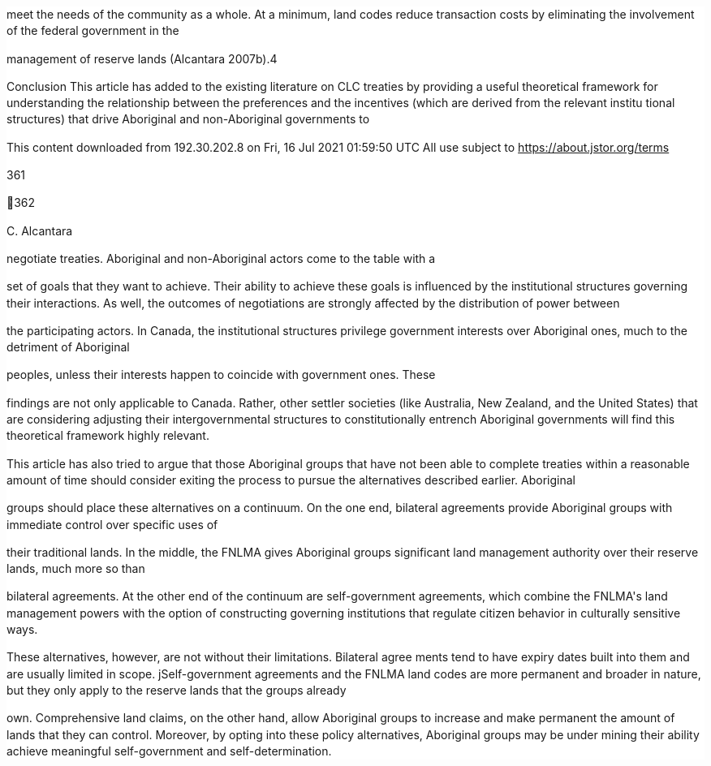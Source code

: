 meet the needs of the community as a whole. At a minimum, land codes reduce
transaction costs by eliminating the involvement of the federal government in the

management of reserve lands (Alcantara 2007b).4

Conclusion
This article has added to the existing literature on CLC treaties by providing
a useful theoretical framework for understanding the relationship between the
preferences and the incentives (which are derived from the relevant institu
tional structures) that drive Aboriginal and non-Aboriginal governments to

This content downloaded from
192.30.202.8 on Fri, 16 Jul 2021 01:59:50 UTC
All use subject to https://about.jstor.org/terms

361

362

C. Alcantara

negotiate treaties. Aboriginal and non-Aboriginal actors come to the table with a

set of goals that they want to achieve. Their ability to achieve these goals is
influenced by the institutional structures governing their interactions. As well, the
outcomes of negotiations are strongly affected by the distribution of power between

the participating actors. In Canada, the institutional structures privilege
government interests over Aboriginal ones, much to the detriment of Aboriginal

peoples, unless their interests happen to coincide with government ones. These

findings are not only applicable to Canada. Rather, other settler societies (like
Australia, New Zealand, and the United States) that are considering adjusting their
intergovernmental structures to constitutionally entrench Aboriginal governments
will find this theoretical framework highly relevant.

This article has also tried to argue that those Aboriginal groups that have
not been able to complete treaties within a reasonable amount of time should
consider exiting the process to pursue the alternatives described earlier. Aboriginal

groups should place these alternatives on a continuum. On the one end, bilateral
agreements provide Aboriginal groups with immediate control over specific uses of

their traditional lands. In the middle, the FNLMA gives Aboriginal groups
significant land management authority over their reserve lands, much more so than

bilateral agreements. At the other end of the continuum are self-government
agreements, which combine the FNLMA's land management powers with the
option of constructing governing institutions that regulate citizen behavior in
culturally sensitive ways.

These alternatives, however, are not without their limitations. Bilateral agree
ments tend to have expiry dates built into them and are usually limited in scope.
jSelf-government agreements and the FNLMA land codes are more permanent and
broader in nature, but they only apply to the reserve lands that the groups already

own. Comprehensive land claims, on the other hand, allow Aboriginal groups
to increase and make permanent the amount of lands that they can control.
Moreover, by opting into these policy alternatives, Aboriginal groups may be under
mining their ability achieve meaningful self-government and self-determination.
